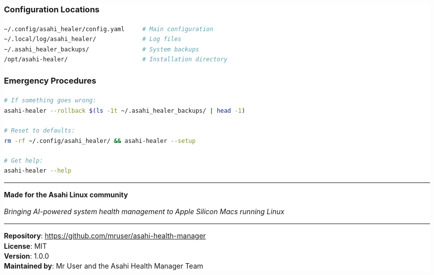 ### Configuration Locations
```bash
~/.config/asahi_healer/config.yaml     # Main configuration
~/.local/log/asahi_healer/             # Log files  
~/.asahi_healer_backups/               # System backups
/opt/asahi-healer/                     # Installation directory
```

### Emergency Procedures
```bash
# If something goes wrong:
asahi-healer --rollback $(ls -1t ~/.asahi_healer_backups/ | head -1)

# Reset to defaults:
rm -rf ~/.config/asahi_healer/ && asahi-healer --setup

# Get help:
asahi-healer --help
```

---

**Made for the Asahi Linux community**

*Bringing AI-powered system health management to Apple Silicon Macs running Linux*

---

**Repository**: https://github.com/mruser/asahi-health-manager  
**License**: MIT  
**Version**: 1.0.0  
**Maintained by**: Mr User and the Asahi Health Manager Team